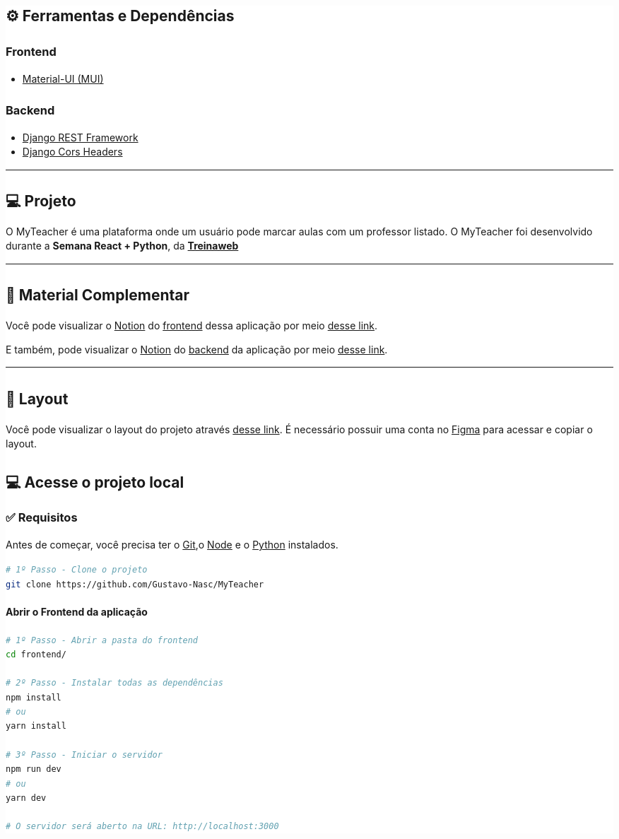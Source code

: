 
## ⚙ Ferramentas e Dependências

### Frontend
- [Material-UI (MUI)](https://mui.com/pt/)

### Backend
- [Django REST Framework](https://www.django-rest-framework.org)
- [Django Cors Headers](https://pypi.org/project/django-cors-headers/)
---

## 💻 Projeto
O MyTeacher é uma plataforma onde um usuário pode marcar aulas com um professor listado. O MyTeacher foi desenvolvido durante a **Semana React + Python**, da **[Treinaweb](https://www.treinaweb.com.br)**

---

## 📑 Material Complementar
Você pode visualizar o [Notion](https://www.notion.so/pt-br) do [frontend](./frontend/) dessa aplicação por meio [desse link](https://treinaweb.notion.site/Semana-React-e-Python-Front-End-76045ad916c54cfcb43efc9c5c7c1f55).

E também, pode visualizar o [Notion](https://www.notion.so/pt-br) do [backend](./backend/) da aplicação por meio [desse link](https://treinaweb.notion.site/Semana-React-e-Python-Back-End-35dbb33ce6a64b7194175fa85463d1df).

---

## 🎨 Layout
Você pode visualizar o layout do projeto através [desse link](https://www.figma.com/file/Z5HZqvPWme3ta9UXy9w7xN/My-Teacher). É necessário possuir uma conta no [Figma](figma.com) para acessar e copiar o layout.

## 💻 Acesse o projeto local

### ✅ Requisitos
Antes de começar, você precisa ter o [Git](https://git-scm.com),o [Node](nodejs.org) e o [Python](https://www.python.org) instalados.

```bash
# 1º Passo - Clone o projeto
git clone https://github.com/Gustavo-Nasc/MyTeacher
```

#### Abrir o Frontend da aplicação
```bash
# 1º Passo - Abrir a pasta do frontend
cd frontend/

# 2º Passo - Instalar todas as dependências
npm install
# ou
yarn install

# 3º Passo - Iniciar o servidor
npm run dev
# ou
yarn dev

# O servidor será aberto na URL: http://localhost:3000
```